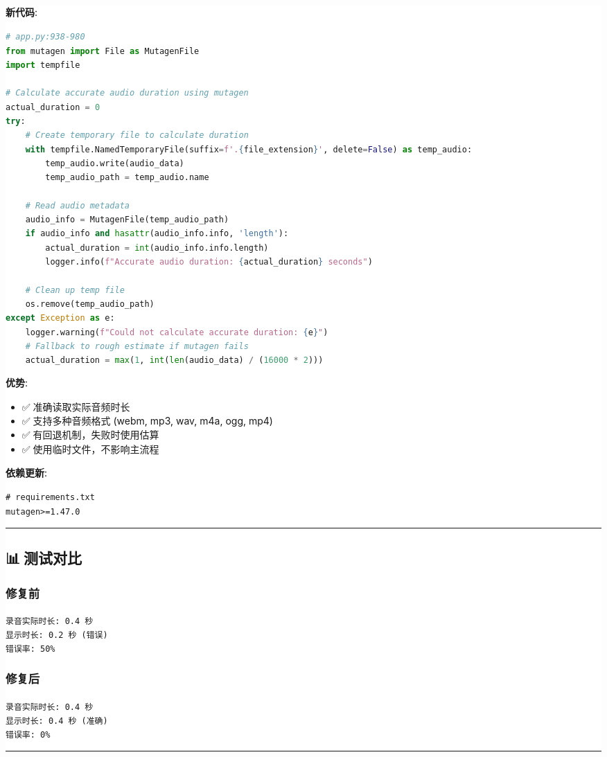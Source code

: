 **新代码**:
```python
# app.py:938-980
from mutagen import File as MutagenFile
import tempfile

# Calculate accurate audio duration using mutagen
actual_duration = 0
try:
    # Create temporary file to calculate duration
    with tempfile.NamedTemporaryFile(suffix=f'.{file_extension}', delete=False) as temp_audio:
        temp_audio.write(audio_data)
        temp_audio_path = temp_audio.name

    # Read audio metadata
    audio_info = MutagenFile(temp_audio_path)
    if audio_info and hasattr(audio_info.info, 'length'):
        actual_duration = int(audio_info.info.length)
        logger.info(f"Accurate audio duration: {actual_duration} seconds")

    # Clean up temp file
    os.remove(temp_audio_path)
except Exception as e:
    logger.warning(f"Could not calculate accurate duration: {e}")
    # Fallback to rough estimate if mutagen fails
    actual_duration = max(1, int(len(audio_data) / (16000 * 2)))
```

**优势**:
- ✅ 准确读取实际音频时长
- ✅ 支持多种音频格式 (webm, mp3, wav, m4a, ogg, mp4)
- ✅ 有回退机制，失败时使用估算
- ✅ 使用临时文件，不影响主流程

**依赖更新**:
```txt
# requirements.txt
mutagen>=1.47.0
```

---

## 📊 测试对比

### 修复前
```
录音实际时长: 0.4 秒
显示时长: 0.2 秒 (错误)
错误率: 50%
```

### 修复后
```
录音实际时长: 0.4 秒
显示时长: 0.4 秒 (准确)
错误率: 0%
```

---
